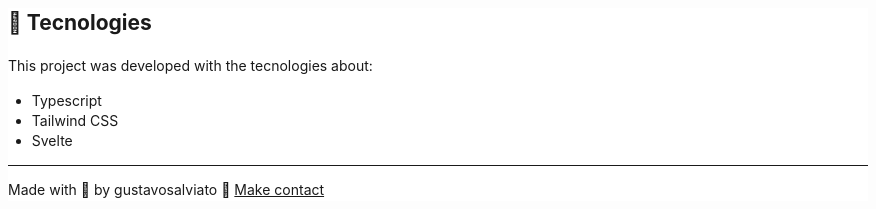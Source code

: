 ## 🚀 Tecnologies

This project was developed with the tecnologies about:

- Typescript
- Tailwind CSS
- Svelte

---

Made with 💜 by gustavosalviato :wave: [Make contact](https://www.linkedin.com/in/gustavo-salviato-910048212/)

```

```
